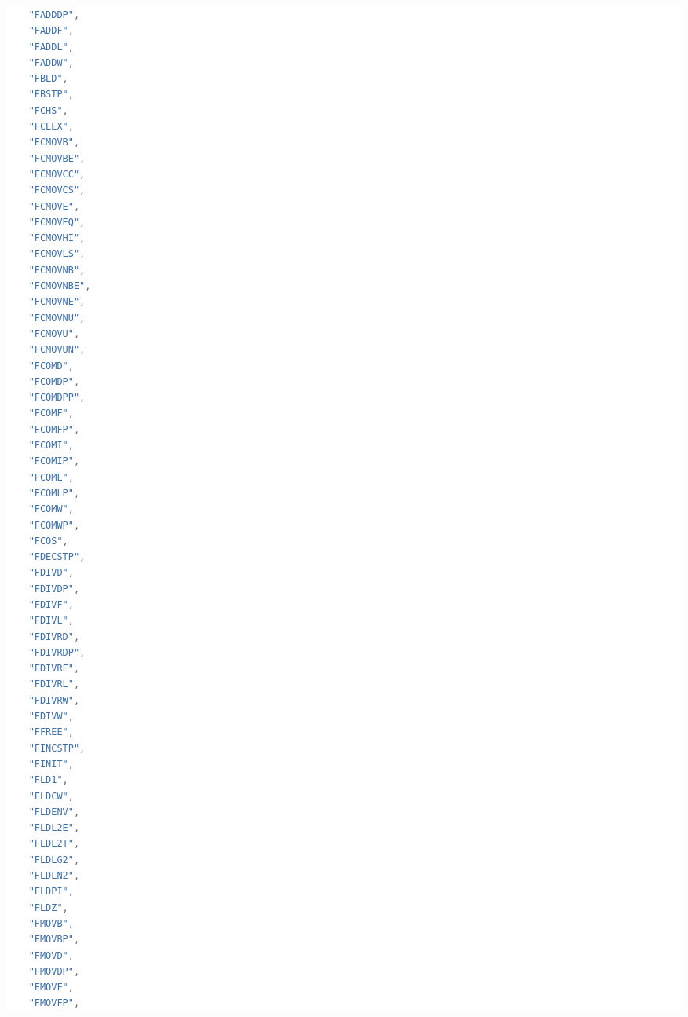 ```go
	"FADDDP",
	"FADDF",
	"FADDL",
	"FADDW",
	"FBLD",
	"FBSTP",
	"FCHS",
	"FCLEX",
	"FCMOVB",
	"FCMOVBE",
	"FCMOVCC",
	"FCMOVCS",
	"FCMOVE",
	"FCMOVEQ",
	"FCMOVHI",
	"FCMOVLS",
	"FCMOVNB",
	"FCMOVNBE",
	"FCMOVNE",
	"FCMOVNU",
	"FCMOVU",
	"FCMOVUN",
	"FCOMD",
	"FCOMDP",
	"FCOMDPP",
	"FCOMF",
	"FCOMFP",
	"FCOMI",
	"FCOMIP",
	"FCOML",
	"FCOMLP",
	"FCOMW",
	"FCOMWP",
	"FCOS",
	"FDECSTP",
	"FDIVD",
	"FDIVDP",
	"FDIVF",
	"FDIVL",
	"FDIVRD",
	"FDIVRDP",
	"FDIVRF",
	"FDIVRL",
	"FDIVRW",
	"FDIVW",
	"FFREE",
	"FINCSTP",
	"FINIT",
	"FLD1",
	"FLDCW",
	"FLDENV",
	"FLDL2E",
	"FLDL2T",
	"FLDLG2",
	"FLDLN2",
	"FLDPI",
	"FLDZ",
	"FMOVB",
	"FMOVBP",
	"FMOVD",
	"FMOVDP",
	"FMOVF",
	"FMOVFP",
```